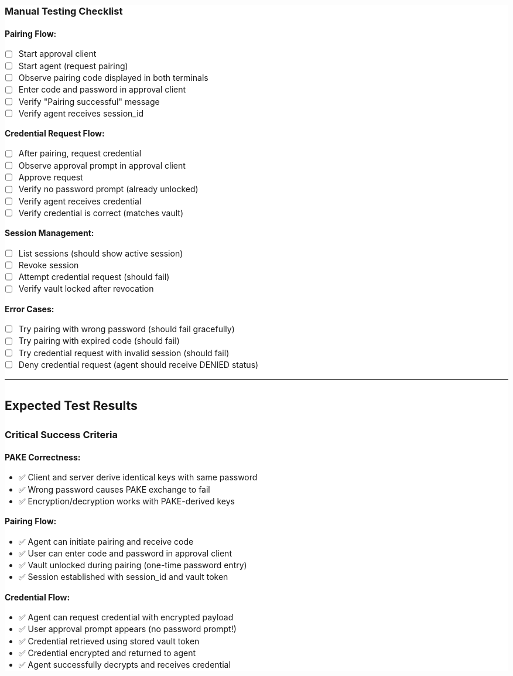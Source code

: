 ### Manual Testing Checklist

**Pairing Flow:**
- [ ] Start approval client
- [ ] Start agent (request pairing)
- [ ] Observe pairing code displayed in both terminals
- [ ] Enter code and password in approval client
- [ ] Verify "Pairing successful" message
- [ ] Verify agent receives session_id

**Credential Request Flow:**
- [ ] After pairing, request credential
- [ ] Observe approval prompt in approval client
- [ ] Approve request
- [ ] Verify no password prompt (already unlocked)
- [ ] Verify agent receives credential
- [ ] Verify credential is correct (matches vault)

**Session Management:**
- [ ] List sessions (should show active session)
- [ ] Revoke session
- [ ] Attempt credential request (should fail)
- [ ] Verify vault locked after revocation

**Error Cases:**
- [ ] Try pairing with wrong password (should fail gracefully)
- [ ] Try pairing with expired code (should fail)
- [ ] Try credential request with invalid session (should fail)
- [ ] Deny credential request (agent should receive DENIED status)

---

## Expected Test Results

### Critical Success Criteria

**PAKE Correctness:**
- ✅ Client and server derive identical keys with same password
- ✅ Wrong password causes PAKE exchange to fail
- ✅ Encryption/decryption works with PAKE-derived keys

**Pairing Flow:**
- ✅ Agent can initiate pairing and receive code
- ✅ User can enter code and password in approval client
- ✅ Vault unlocked during pairing (one-time password entry)
- ✅ Session established with session_id and vault token

**Credential Flow:**
- ✅ Agent can request credential with encrypted payload
- ✅ User approval prompt appears (no password prompt!)
- ✅ Credential retrieved using stored vault token
- ✅ Credential encrypted and returned to agent
- ✅ Agent successfully decrypts and receives credential
